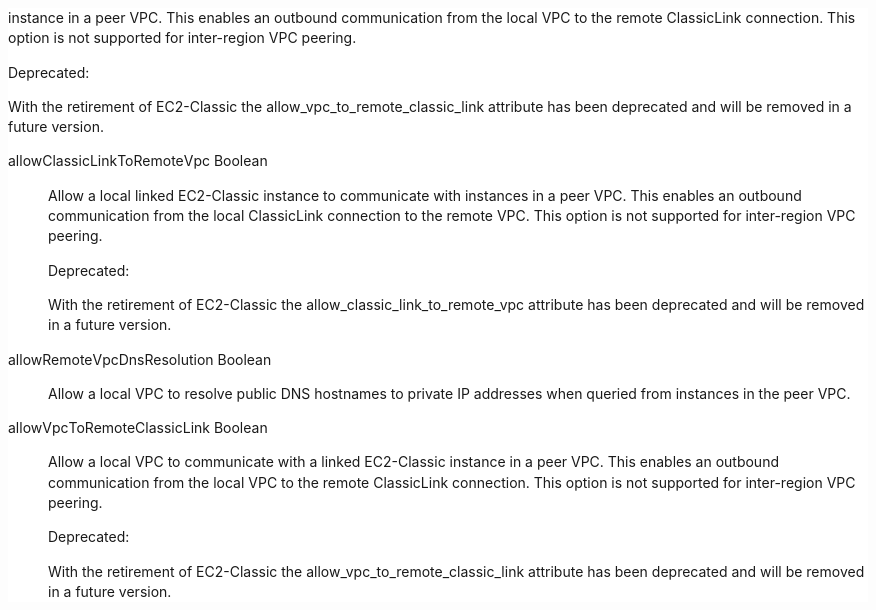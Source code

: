 instance in a peer VPC. This enables an outbound communication from the local VPC to the remote ClassicLink
connection. This option is not supported for inter-region VPC peering.</p>
<p class="property-message">Deprecated:<p>With the retirement of EC2-Classic the allow_vpc_to_remote_classic_link attribute has been deprecated and will be removed in a future version.</p>
</p></dd></dl>
</pulumi-choosable>
</div>

<div>
<pulumi-choosable type="language" values="yaml">
<dl class="resources-properties"><dt class="property-optional property-deprecated"
            title="Optional, Deprecated">
        <span id="allowclassiclinktoremotevpc_yaml">
<a data-swiftype-name="resource-property" data-swiftype-type="text" href="#allowclassiclinktoremotevpc_yaml" style="color: inherit; text-decoration: inherit;">allow<wbr>Classic<wbr>Link<wbr>To<wbr>Remote<wbr>Vpc</a>
</span>
        <span class="property-indicator"></span>
        <span class="property-type">Boolean</span>
    </dt>
    <dd><p>Allow a local linked EC2-Classic instance to communicate
with instances in a peer VPC. This enables an outbound communication from the local ClassicLink connection
to the remote VPC. This option is not supported for inter-region VPC peering.</p>
<p class="property-message">Deprecated:<p>With the retirement of EC2-Classic the allow_classic_link_to_remote_vpc attribute has been deprecated and will be removed in a future version.</p>
</p></dd><dt class="property-optional"
            title="Optional">
        <span id="allowremotevpcdnsresolution_yaml">
<a data-swiftype-name="resource-property" data-swiftype-type="text" href="#allowremotevpcdnsresolution_yaml" style="color: inherit; text-decoration: inherit;">allow<wbr>Remote<wbr>Vpc<wbr>Dns<wbr>Resolution</a>
</span>
        <span class="property-indicator"></span>
        <span class="property-type">Boolean</span>
    </dt>
    <dd><p>Allow a local VPC to resolve public DNS hostnames to
private IP addresses when queried from instances in the peer VPC.</p>
</dd><dt class="property-optional property-deprecated"
            title="Optional, Deprecated">
        <span id="allowvpctoremoteclassiclink_yaml">
<a data-swiftype-name="resource-property" data-swiftype-type="text" href="#allowvpctoremoteclassiclink_yaml" style="color: inherit; text-decoration: inherit;">allow<wbr>Vpc<wbr>To<wbr>Remote<wbr>Classic<wbr>Link</a>
</span>
        <span class="property-indicator"></span>
        <span class="property-type">Boolean</span>
    </dt>
    <dd><p>Allow a local VPC to communicate with a linked EC2-Classic
instance in a peer VPC. This enables an outbound communication from the local VPC to the remote ClassicLink
connection. This option is not supported for inter-region VPC peering.</p>
<p class="property-message">Deprecated:<p>With the retirement of EC2-Classic the allow_vpc_to_remote_classic_link attribute has been deprecated and will be removed in a future version.</p>
</p></dd></dl>
</pulumi-choosable>
</div>
